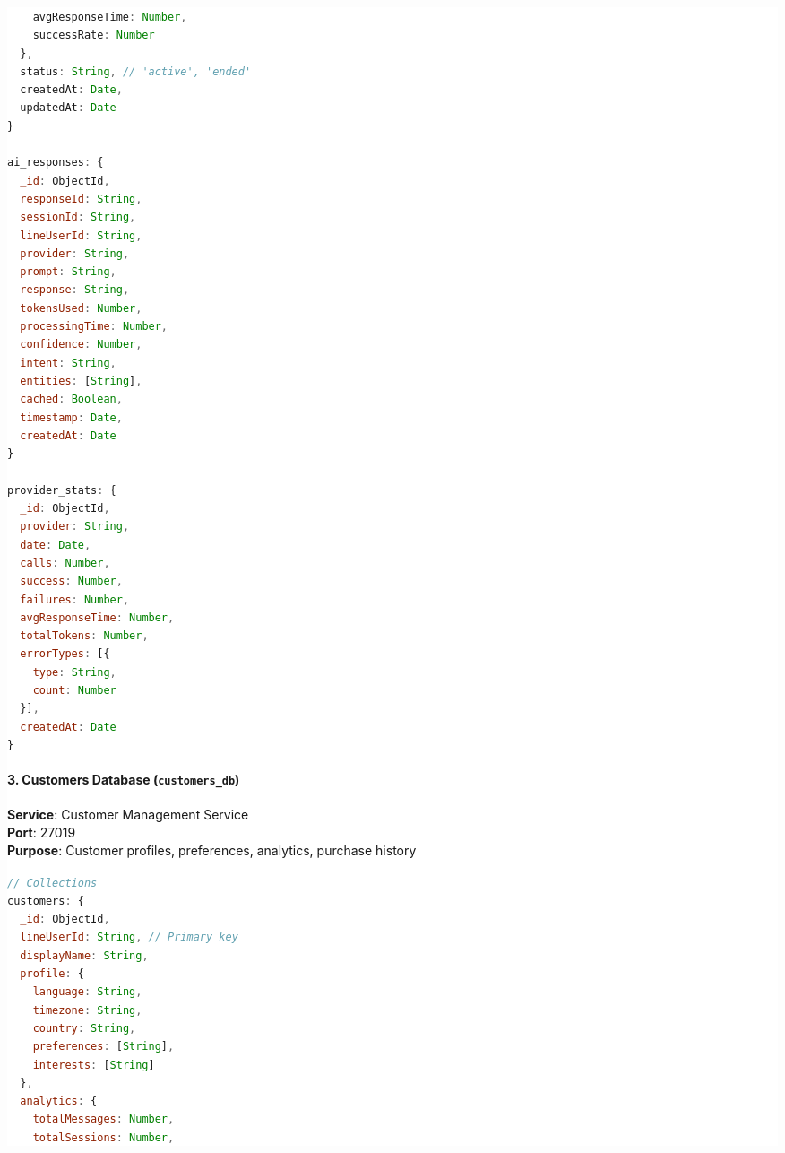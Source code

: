 ```javascript
    avgResponseTime: Number,
    successRate: Number
  },
  status: String, // 'active', 'ended'
  createdAt: Date,
  updatedAt: Date
}

ai_responses: {
  _id: ObjectId,
  responseId: String,
  sessionId: String,
  lineUserId: String,
  provider: String,
  prompt: String,
  response: String,
  tokensUsed: Number,
  processingTime: Number,
  confidence: Number,
  intent: String,
  entities: [String],
  cached: Boolean,
  timestamp: Date,
  createdAt: Date
}

provider_stats: {
  _id: ObjectId,
  provider: String,
  date: Date,
  calls: Number,
  success: Number,
  failures: Number,
  avgResponseTime: Number,
  totalTokens: Number,
  errorTypes: [{
    type: String,
    count: Number
  }],
  createdAt: Date
}
```

#### 3. Customers Database (`customers_db`)
**Service**: Customer Management Service  
**Port**: 27019  
**Purpose**: Customer profiles, preferences, analytics, purchase history

```javascript
// Collections
customers: {
  _id: ObjectId,
  lineUserId: String, // Primary key
  displayName: String,
  profile: {
    language: String,
    timezone: String,
    country: String,
    preferences: [String],
    interests: [String]
  },
  analytics: {
    totalMessages: Number,
    totalSessions: Number,
```